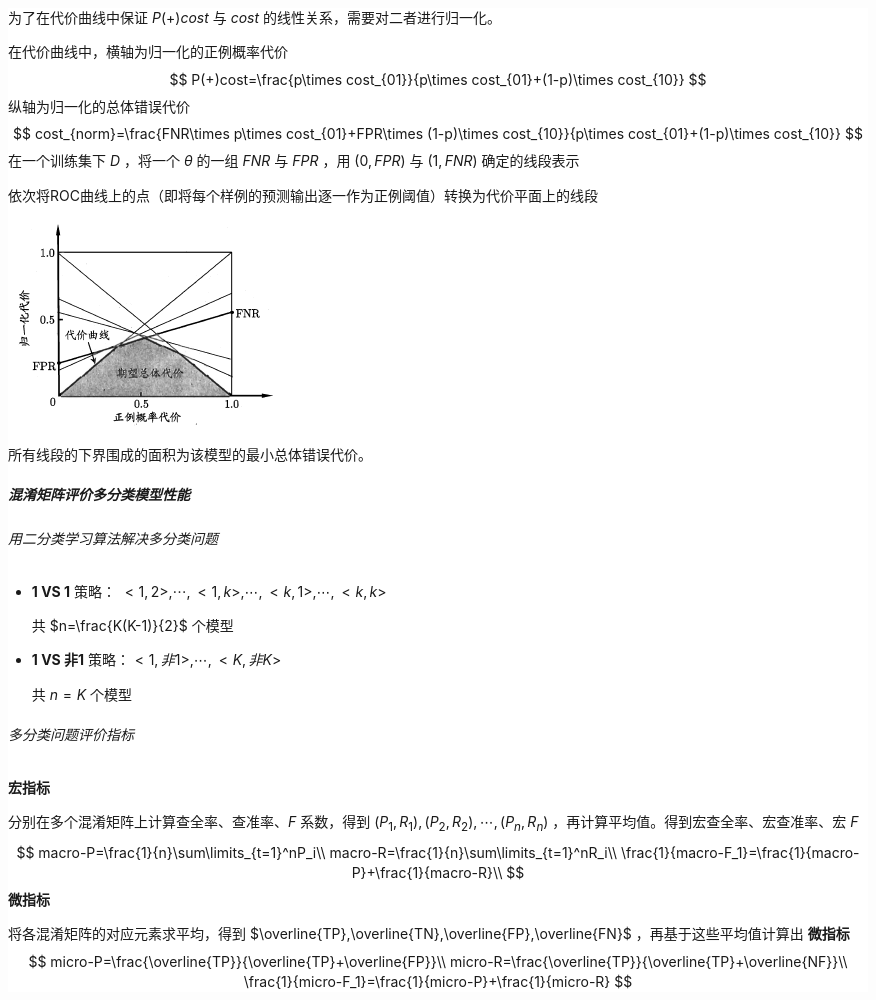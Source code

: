 为了在代价曲线中保证 $P(+)cost$ 与 $cost$ 的线性关系，需要对二者进行归一化。

在代价曲线中，横轴为归一化的正例概率代价
$$
P(+)cost=\frac{p\times cost_{01}}{p\times cost_{01}+(1-p)\times cost_{10}}
$$
纵轴为归一化的总体错误代价
$$
cost_{norm}=\frac{FNR\times p\times cost_{01}+FPR\times (1-p)\times cost_{10}}{p\times cost_{01}+(1-p)\times cost_{10}}
$$
在一个训练集下 $D$ ，将一个 $\theta$ 的一组 $FNR$ 与 $FPR$ ，用 $(0,FPR)$ 与 $(1,FNR)$ 确定的线段表示

依次将ROC曲线上的点（即将每个样例的预测输出逐一作为正例阈值）转换为代价平面上的线段

![image-20240103234720638](1-机器学习/image-20240103234720638.png)

所有线段的下界围成的面积为该模型的最小总体错误代价。

##### 混淆矩阵评价多分类模型性能

###### 用二分类学习算法解决多分类问题

- **1 VS 1** 策略： $<1,2>,\cdots,<1,k>,\cdots,<k,1>,\cdots,<k,k>$ 

  共 $n=\frac{K(K-1)}{2}$ 个模型

- **1 VS 非1** 策略：$<1,非1>,\cdots,<K,非K>$ 

  共 $n=K$ 个模型

###### 多分类问题评价指标

**宏指标**

分别在多个混淆矩阵上计算查全率、查准率、$F$ 系数，得到 $(P_1,R_1),(P_2,R_2),\cdots,(P_n,R_n)$ ，再计算平均值。得到宏查全率、宏查准率、宏 $F$
$$
macro-P=\frac{1}{n}\sum\limits_{t=1}^nP_i\\
macro-R=\frac{1}{n}\sum\limits_{t=1}^nR_i\\
\frac{1}{macro-F_1}=\frac{1}{macro-P}+\frac{1}{macro-R}\\
$$
**微指标**

将各混淆矩阵的对应元素求平均，得到 $\overline{TP},\overline{TN},\overline{FP},\overline{FN}$ ，再基于这些平均值计算出 **微指标**
$$
micro-P=\frac{\overline{TP}}{\overline{TP}+\overline{FP}}\\
micro-R=\frac{\overline{TP}}{\overline{TP}+\overline{NF}}\\
\frac{1}{micro-F_1}=\frac{1}{micro-P}+\frac{1}{micro-R}
$$
